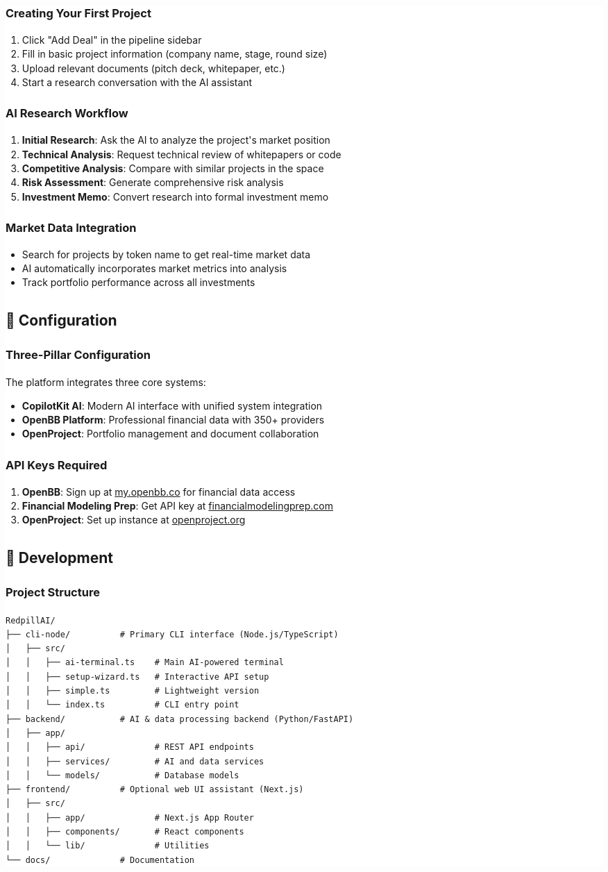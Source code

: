 ### Creating Your First Project
1. Click "Add Deal" in the pipeline sidebar
2. Fill in basic project information (company name, stage, round size)
3. Upload relevant documents (pitch deck, whitepaper, etc.)
4. Start a research conversation with the AI assistant

### AI Research Workflow
1. **Initial Research**: Ask the AI to analyze the project's market position
2. **Technical Analysis**: Request technical review of whitepapers or code
3. **Competitive Analysis**: Compare with similar projects in the space
4. **Risk Assessment**: Generate comprehensive risk analysis
5. **Investment Memo**: Convert research into formal investment memo

### Market Data Integration
- Search for projects by token name to get real-time market data
- AI automatically incorporates market metrics into analysis
- Track portfolio performance across all investments

## 🔧 Configuration

### Three-Pillar Configuration
The platform integrates three core systems:
- **CopilotKit AI**: Modern AI interface with unified system integration
- **OpenBB Platform**: Professional financial data with 350+ providers
- **OpenProject**: Portfolio management and document collaboration

### API Keys Required
1. **OpenBB**: Sign up at [my.openbb.co](https://my.openbb.co) for financial data access
2. **Financial Modeling Prep**: Get API key at [financialmodelingprep.com](https://financialmodelingprep.com)
3. **OpenProject**: Set up instance at [openproject.org](https://openproject.org)

## 🧪 Development

### Project Structure
```
RedpillAI/
├── cli-node/          # Primary CLI interface (Node.js/TypeScript)
│   ├── src/
│   │   ├── ai-terminal.ts    # Main AI-powered terminal
│   │   ├── setup-wizard.ts   # Interactive API setup
│   │   ├── simple.ts         # Lightweight version
│   │   └── index.ts          # CLI entry point
├── backend/           # AI & data processing backend (Python/FastAPI)
│   ├── app/
│   │   ├── api/              # REST API endpoints
│   │   ├── services/         # AI and data services
│   │   └── models/           # Database models
├── frontend/          # Optional web UI assistant (Next.js)
│   ├── src/
│   │   ├── app/              # Next.js App Router
│   │   ├── components/       # React components  
│   │   └── lib/              # Utilities
└── docs/              # Documentation
```
